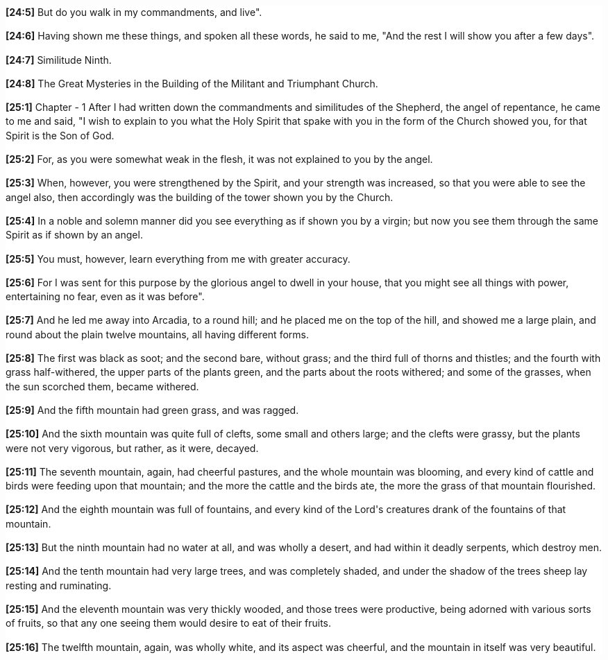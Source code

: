 **[24:5]** But do you walk in my commandments, and live".

**[24:6]** Having shown me these things, and spoken all these words, he said to me, "And the rest I will show you after a few days".

**[24:7]** Similitude Ninth.

**[24:8]** The Great Mysteries in the Building of the Militant and Triumphant Church.

**[25:1]** Chapter - 1  After I had written down the commandments and similitudes of the Shepherd, the angel of repentance, he came to me and said, "I wish to explain to you what the Holy Spirit that spake with you in the form of the Church showed you, for that Spirit is the Son of God.

**[25:2]** For, as you were somewhat weak in the flesh, it was not explained to you by the angel.

**[25:3]** When, however, you were strengthened by the Spirit, and your strength was increased, so that you were able to see the angel also, then accordingly was the building of the tower shown you by the Church.

**[25:4]** In a noble and solemn manner did you see everything as if shown you by a virgin; but now you see them through the same Spirit as if shown by an angel.

**[25:5]** You must, however, learn everything from me with greater accuracy.

**[25:6]** For I was sent for this purpose by the glorious angel to dwell in your house, that you might see all things with power, entertaining no fear, even as it was before".

**[25:7]** And he led me away into Arcadia, to a round hill; and he placed me on the top of the hill, and showed me a large plain, and round about the plain twelve mountains, all having different forms.

**[25:8]** The first was black as soot; and the second bare, without grass; and the third full of thorns and thistles; and the fourth with grass half-withered, the upper parts of the plants green, and the parts about the roots withered; and some of the grasses, when the sun scorched them, became withered.

**[25:9]** And the fifth mountain had green grass, and was ragged.

**[25:10]** And the sixth mountain was quite full of clefts, some small and others large; and the clefts were grassy, but the plants were not very vigorous, but rather, as it were, decayed.

**[25:11]** The seventh mountain, again, had cheerful pastures, and the whole mountain was blooming, and every kind of cattle and birds were feeding upon that mountain; and the more the cattle and the birds ate, the more the grass of that mountain flourished.

**[25:12]** And the eighth mountain was full of fountains, and every kind of the Lord's creatures drank of the fountains of that mountain.

**[25:13]** But the ninth mountain had no water at all, and was wholly a desert, and had within it deadly serpents, which destroy men.

**[25:14]** And the tenth mountain had very large trees, and was completely shaded, and under the shadow of the trees sheep lay resting and ruminating.

**[25:15]** And the eleventh mountain was very thickly wooded, and those trees were productive, being adorned with various sorts of fruits, so that any one seeing them would desire to eat of their fruits.

**[25:16]** The twelfth mountain, again, was wholly white, and its aspect was cheerful, and the mountain in itself was very beautiful.
